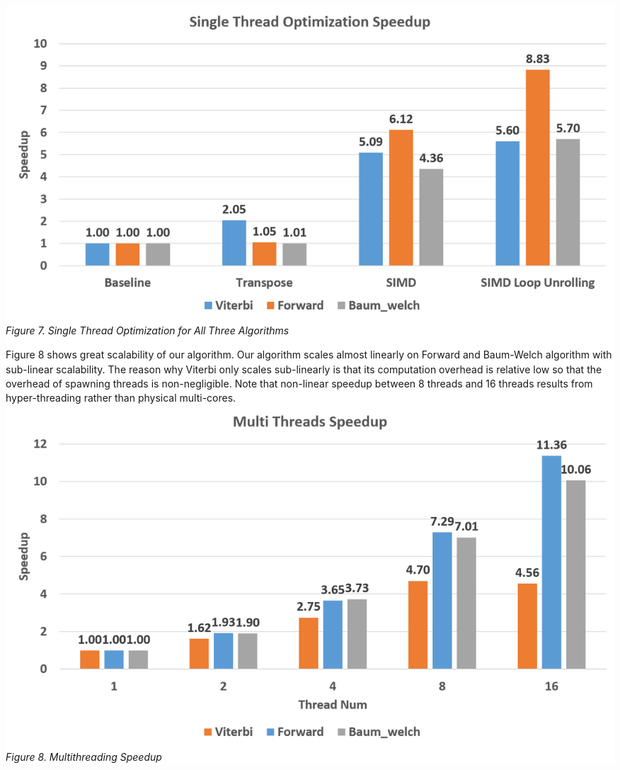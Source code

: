 ![GitHub Logo](SingleThread.png)
*Figure 7. Single Thread Optimization for All Three Algorithms*

Figure 8 shows great scalability of our algorithm. Our algorithm scales almost linearly on Forward and Baum-Welch algorithm with sub-linear scalability. The reason why Viterbi only scales sub-linearly is that its computation overhead is relative low so that the overhead of spawning threads is non-negligible. Note that non-linear speedup between 8 threads and 16 threads results from hyper-threading rather than physical multi-cores.
![GitHub Logo](MultithreadSpeedup.png)
*Figure 8. Multithreading Speedup*
